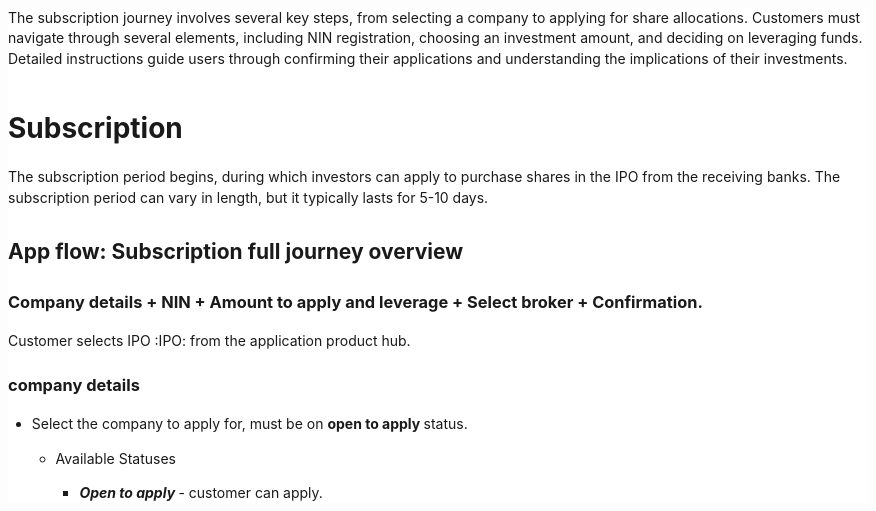  The subscription journey involves several key steps, from selecting a company to applying for share allocations. Customers must navigate through several elements, including NIN registration, choosing an investment amount, and deciding on leveraging funds. Detailed instructions guide users through confirming their applications and understanding the implications of their investments.
</p>
<p class="ghq-card-content__paragraph ghq-is-empty" data-ghq-card-content-type="paragraph" id="YXrTHQlrTWWc">
</p>
<h1 class="ghq-card-content__large-heading" data-ghq-card-content-type="LARGE_HEADING" id="vEhx2ZG9iNrT">
 Subscription
</h1>
<p class="ghq-card-content__paragraph" data-ghq-card-content-type="paragraph" id="POhv8tRnfC3j">
 The subscription period begins, during which investors can apply to purchase shares in the IPO from the receiving banks. The subscription period can vary in length, but it typically lasts for 5-10 days.
</p>
<h2 class="ghq-card-content__medium-heading" data-ghq-card-content-type="MEDIUM_HEADING" id="Nl1kfMWLhvUD">
</h2>
<h2 class="ghq-card-content__medium-heading" data-ghq-card-content-type="MEDIUM_HEADING" id="kNyrF1btlJhv">
 App flow: Subscription full journey overview
</h2>
<p class="ghq-card-content__paragraph" data-ghq-card-content-type="paragraph" id="zsh31HLXTIIc">
</p>
<h3 class="ghq-card-content__small-heading" data-ghq-card-content-type="SMALL_HEADING" id="wkCEmhJ7Alj7">
 Company details + NIN + Amount to apply and leverage + Select broker + Confirmation.
</h3>
<p class="ghq-card-content__paragraph" data-ghq-card-content-type="paragraph" id="pHHjCru5XCJe">
 Customer selects IPO :IPO:  from the application product hub.
</p>
<h3 class="ghq-card-content__small-heading" data-ghq-card-content-type="SMALL_HEADING" id="DJaJZzCCZP1Y">
 company details
</h3>
<ul class="ghq-card-content__bulleted-list" data-ghq-card-content-type="BULLETED_LIST">
 <li class="ghq-card-content__bulleted-list-item" data-ghq-card-content-type="BULLETED_LIST_ITEM" id="z2XDMzkPfLZm">
  Select the company to apply for, must be on
  <strong class="ghq-card-content__bold" data-ghq-card-content-type="BOLD">
   open to apply
  </strong>
  status.
  <br/>
 </li>
 <ul class="ghq-card-content__bulleted-list" data-ghq-card-content-type="BULLETED_LIST">
  <li class="ghq-card-content__bulleted-list-item" data-ghq-card-content-type="BULLETED_LIST_ITEM" id="TRCr45wBNthy">
   Available Statuses
   <br/>
  </li>
  <ul class="ghq-card-content__bulleted-list" data-ghq-card-content-type="BULLETED_LIST">
   <li class="ghq-card-content__bulleted-list-item" data-ghq-card-content-type="BULLETED_LIST_ITEM" id="ZLlTqeZ8LJsx">
    <em class="ghq-card-content__italic" data-ghq-card-content-type="ITALIC">
     <strong class="ghq-card-content__bold" data-ghq-card-content-type="BOLD">
      Open to apply
     </strong>
    </em>
    - customer can apply.
   </li>